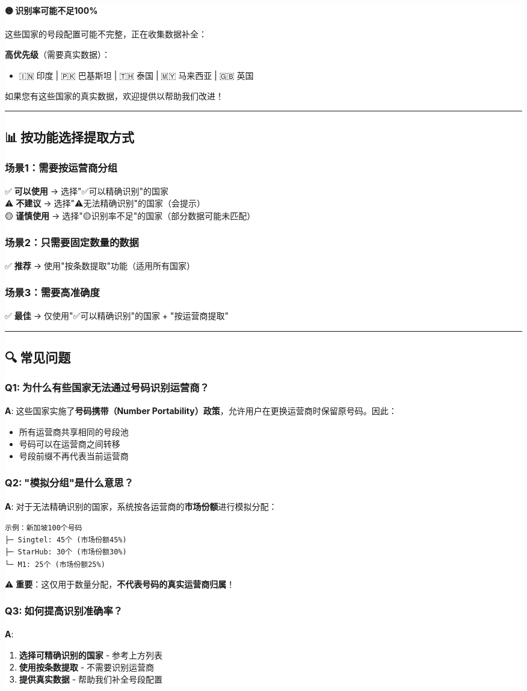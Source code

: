
#### 🟡 识别率可能不足100%

这些国家的号段配置可能不完整，正在收集数据补全：

**高优先级**（需要真实数据）：
- 🇮🇳 印度 | 🇵🇰 巴基斯坦 | 🇹🇭 泰国 | 🇲🇾 马来西亚 | 🇬🇧 英国

如果您有这些国家的真实数据，欢迎提供以帮助我们改进！

---

## 📊 按功能选择提取方式

### 场景1：需要按运营商分组
✅ **可以使用** → 选择"✅可以精确识别"的国家  
⚠️ **不建议** → 选择"⚠️无法精确识别"的国家（会提示）  
🟡 **谨慎使用** → 选择"🟡识别率不足"的国家（部分数据可能未匹配）

### 场景2：只需要固定数量的数据
✅ **推荐** → 使用"按条数提取"功能（适用所有国家）

### 场景3：需要高准确度
✅ **最佳** → 仅使用"✅可以精确识别"的国家 + "按运营商提取"

---

## 🔍 常见问题

### Q1: 为什么有些国家无法通过号码识别运营商？
**A**: 这些国家实施了**号码携带（Number Portability）政策**，允许用户在更换运营商时保留原号码。因此：
- 所有运营商共享相同的号段池
- 号码可以在运营商之间转移
- 号段前缀不再代表当前运营商

### Q2: "模拟分组"是什么意思？
**A**: 对于无法精确识别的国家，系统按各运营商的**市场份额**进行模拟分配：
```
示例：新加坡100个号码
├─ Singtel: 45个 (市场份额45%)
├─ StarHub: 30个 (市场份额30%)
└─ M1: 25个 (市场份额25%)
```
⚠️ **重要**：这仅用于数量分配，**不代表号码的真实运营商归属**！

### Q3: 如何提高识别准确率？
**A**: 
1. **选择可精确识别的国家** - 参考上方列表
2. **使用按条数提取** - 不需要识别运营商
3. **提供真实数据** - 帮助我们补全号段配置
